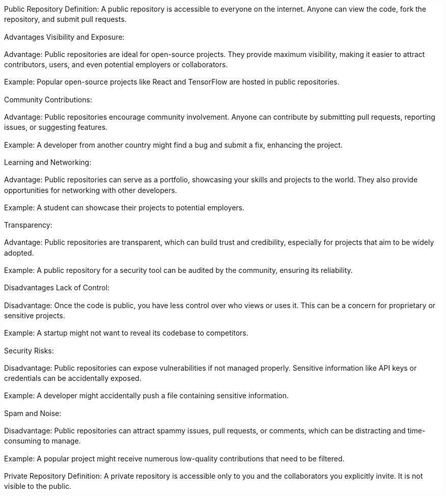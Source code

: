 Public Repository
Definition: A public repository is accessible to everyone on the internet. Anyone can view the code, fork the repository, and submit pull requests.

Advantages
Visibility and Exposure:

Advantage: Public repositories are ideal for open-source projects. They provide maximum visibility, making it easier to attract contributors, users, and even potential employers or collaborators.

Example: Popular open-source projects like React and TensorFlow are hosted in public repositories.

Community Contributions:

Advantage: Public repositories encourage community involvement. Anyone can contribute by submitting pull requests, reporting issues, or suggesting features.

Example: A developer from another country might find a bug and submit a fix, enhancing the project.

Learning and Networking:

Advantage: Public repositories can serve as a portfolio, showcasing your skills and projects to the world. They also provide opportunities for networking with other developers.

Example: A student can showcase their projects to potential employers.

Transparency:

Advantage: Public repositories are transparent, which can build trust and credibility, especially for projects that aim to be widely adopted.

Example: A public repository for a security tool can be audited by the community, ensuring its reliability.

Disadvantages
Lack of Control:

Disadvantage: Once the code is public, you have less control over who views or uses it. This can be a concern for proprietary or sensitive projects.

Example: A startup might not want to reveal its codebase to competitors.

Security Risks:

Disadvantage: Public repositories can expose vulnerabilities if not managed properly. Sensitive information like API keys or credentials can be accidentally exposed.

Example: A developer might accidentally push a file containing sensitive information.

Spam and Noise:

Disadvantage: Public repositories can attract spammy issues, pull requests, or comments, which can be distracting and time-consuming to manage.

Example: A popular project might receive numerous low-quality contributions that need to be filtered.

Private Repository
Definition: A private repository is accessible only to you and the collaborators you explicitly invite. It is not visible to the public.
